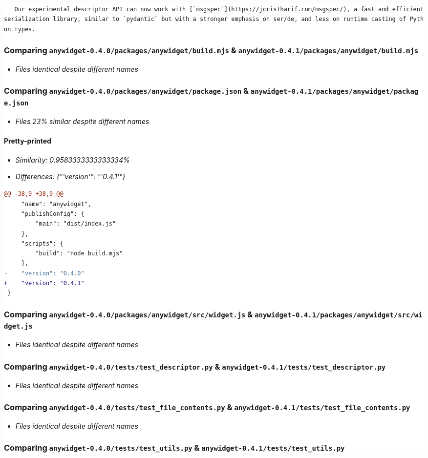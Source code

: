 ```diff
   Our experimental descriptor API can now work with [`msgspec`](https://jcristharif.com/msgspec/), a fast and efficient serialization library, similar to `pydantic` but with a stronger emphasis on ser/de, and less on runtime casting of Python types.
```

### Comparing `anywidget-0.4.0/packages/anywidget/build.mjs` & `anywidget-0.4.1/packages/anywidget/build.mjs`

 * *Files identical despite different names*

### Comparing `anywidget-0.4.0/packages/anywidget/package.json` & `anywidget-0.4.1/packages/anywidget/package.json`

 * *Files 23% similar despite different names*

#### Pretty-printed

 * *Similarity: 0.9583333333333334%*

 * *Differences: {"'version'": "'0.4.1'"}*

```diff
@@ -38,9 +38,9 @@
     "name": "anywidget",
     "publishConfig": {
         "main": "dist/index.js"
     },
     "scripts": {
         "build": "node build.mjs"
     },
-    "version": "0.4.0"
+    "version": "0.4.1"
 }
```

### Comparing `anywidget-0.4.0/packages/anywidget/src/widget.js` & `anywidget-0.4.1/packages/anywidget/src/widget.js`

 * *Files identical despite different names*

### Comparing `anywidget-0.4.0/tests/test_descriptor.py` & `anywidget-0.4.1/tests/test_descriptor.py`

 * *Files identical despite different names*

### Comparing `anywidget-0.4.0/tests/test_file_contents.py` & `anywidget-0.4.1/tests/test_file_contents.py`

 * *Files identical despite different names*

### Comparing `anywidget-0.4.0/tests/test_utils.py` & `anywidget-0.4.1/tests/test_utils.py`
